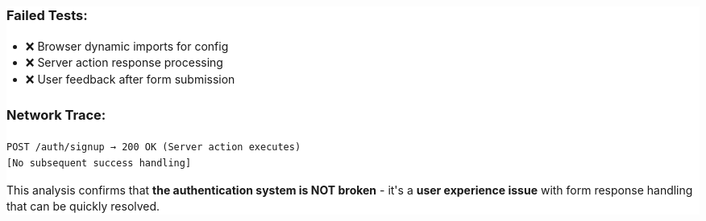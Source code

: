 ### Failed Tests:
- ❌ Browser dynamic imports for config
- ❌ Server action response processing
- ❌ User feedback after form submission

### Network Trace:
```
POST /auth/signup → 200 OK (Server action executes)
[No subsequent success handling]
```

This analysis confirms that **the authentication system is NOT broken** - it's a **user experience issue** with form response handling that can be quickly resolved.